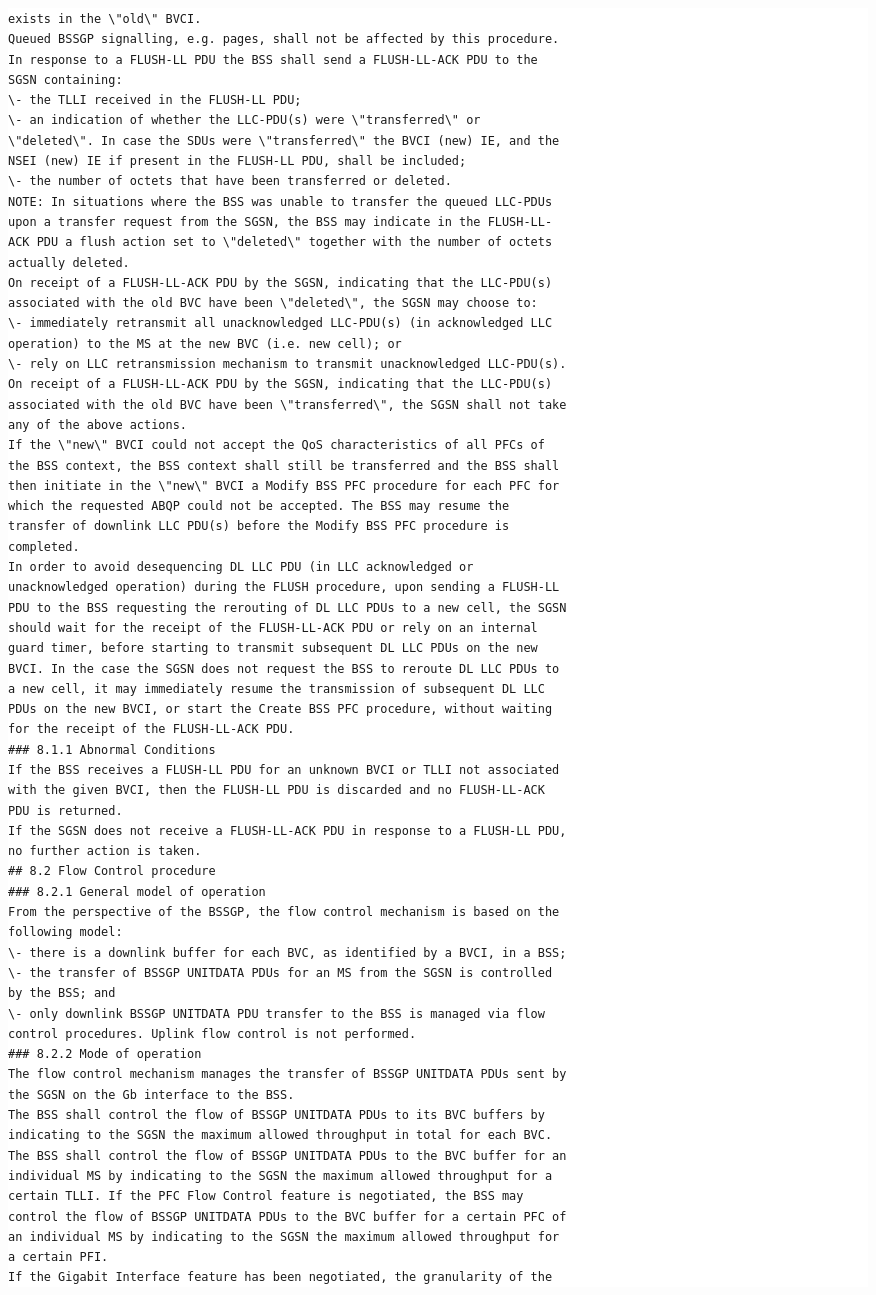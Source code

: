```{=html}
exists in the \"old\" BVCI.
Queued BSSGP signalling, e.g. pages, shall not be affected by this procedure.
In response to a FLUSH-LL PDU the BSS shall send a FLUSH-LL-ACK PDU to the
SGSN containing:
\- the TLLI received in the FLUSH-LL PDU;
\- an indication of whether the LLC-PDU(s) were \"transferred\" or
\"deleted\". In case the SDUs were \"transferred\" the BVCI (new) IE, and the
NSEI (new) IE if present in the FLUSH-LL PDU, shall be included;
\- the number of octets that have been transferred or deleted.
NOTE: In situations where the BSS was unable to transfer the queued LLC-PDUs
upon a transfer request from the SGSN, the BSS may indicate in the FLUSH-LL-
ACK PDU a flush action set to \"deleted\" together with the number of octets
actually deleted.
On receipt of a FLUSH-LL-ACK PDU by the SGSN, indicating that the LLC-PDU(s)
associated with the old BVC have been \"deleted\", the SGSN may choose to:
\- immediately retransmit all unacknowledged LLC-PDU(s) (in acknowledged LLC
operation) to the MS at the new BVC (i.e. new cell); or
\- rely on LLC retransmission mechanism to transmit unacknowledged LLC-PDU(s).
On receipt of a FLUSH-LL-ACK PDU by the SGSN, indicating that the LLC-PDU(s)
associated with the old BVC have been \"transferred\", the SGSN shall not take
any of the above actions.
If the \"new\" BVCI could not accept the QoS characteristics of all PFCs of
the BSS context, the BSS context shall still be transferred and the BSS shall
then initiate in the \"new\" BVCI a Modify BSS PFC procedure for each PFC for
which the requested ABQP could not be accepted. The BSS may resume the
transfer of downlink LLC PDU(s) before the Modify BSS PFC procedure is
completed.
In order to avoid desequencing DL LLC PDU (in LLC acknowledged or
unacknowledged operation) during the FLUSH procedure, upon sending a FLUSH-LL
PDU to the BSS requesting the rerouting of DL LLC PDUs to a new cell, the SGSN
should wait for the receipt of the FLUSH-LL-ACK PDU or rely on an internal
guard timer, before starting to transmit subsequent DL LLC PDUs on the new
BVCI. In the case the SGSN does not request the BSS to reroute DL LLC PDUs to
a new cell, it may immediately resume the transmission of subsequent DL LLC
PDUs on the new BVCI, or start the Create BSS PFC procedure, without waiting
for the receipt of the FLUSH-LL-ACK PDU.
### 8.1.1 Abnormal Conditions
If the BSS receives a FLUSH-LL PDU for an unknown BVCI or TLLI not associated
with the given BVCI, then the FLUSH-LL PDU is discarded and no FLUSH-LL-ACK
PDU is returned.
If the SGSN does not receive a FLUSH-LL-ACK PDU in response to a FLUSH-LL PDU,
no further action is taken.
## 8.2 Flow Control procedure
### 8.2.1 General model of operation
From the perspective of the BSSGP, the flow control mechanism is based on the
following model:
\- there is a downlink buffer for each BVC, as identified by a BVCI, in a BSS;
\- the transfer of BSSGP UNITDATA PDUs for an MS from the SGSN is controlled
by the BSS; and
\- only downlink BSSGP UNITDATA PDU transfer to the BSS is managed via flow
control procedures. Uplink flow control is not performed.
### 8.2.2 Mode of operation
The flow control mechanism manages the transfer of BSSGP UNITDATA PDUs sent by
the SGSN on the Gb interface to the BSS.
The BSS shall control the flow of BSSGP UNITDATA PDUs to its BVC buffers by
indicating to the SGSN the maximum allowed throughput in total for each BVC.
The BSS shall control the flow of BSSGP UNITDATA PDUs to the BVC buffer for an
individual MS by indicating to the SGSN the maximum allowed throughput for a
certain TLLI. If the PFC Flow Control feature is negotiated, the BSS may
control the flow of BSSGP UNITDATA PDUs to the BVC buffer for a certain PFC of
an individual MS by indicating to the SGSN the maximum allowed throughput for
a certain PFI.
If the Gigabit Interface feature has been negotiated, the granularity of the
```